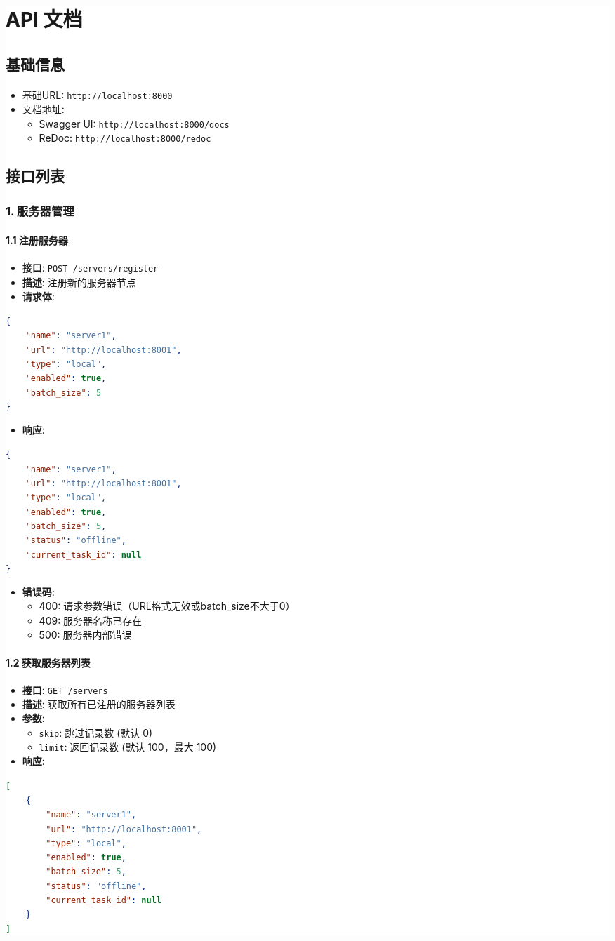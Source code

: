 # API 文档

## 基础信息

- 基础URL: `http://localhost:8000`
- 文档地址: 
  - Swagger UI: `http://localhost:8000/docs`
  - ReDoc: `http://localhost:8000/redoc`

## 接口列表

### 1. 服务器管理

#### 1.1 注册服务器
- **接口**: `POST /servers/register`
- **描述**: 注册新的服务器节点
- **请求体**:
```json
{
    "name": "server1",
    "url": "http://localhost:8001",
    "type": "local",
    "enabled": true,
    "batch_size": 5
}
```
- **响应**:
```json
{
    "name": "server1",
    "url": "http://localhost:8001",
    "type": "local",
    "enabled": true,
    "batch_size": 5,
    "status": "offline",
    "current_task_id": null
}
```
- **错误码**:
  - 400: 请求参数错误（URL格式无效或batch_size不大于0）
  - 409: 服务器名称已存在
  - 500: 服务器内部错误

#### 1.2 获取服务器列表
- **接口**: `GET /servers`
- **描述**: 获取所有已注册的服务器列表
- **参数**:
  - `skip`: 跳过记录数 (默认 0)
  - `limit`: 返回记录数 (默认 100，最大 100)
- **响应**:
```json
[
    {
        "name": "server1",
        "url": "http://localhost:8001",
        "type": "local",
        "enabled": true,
        "batch_size": 5,
        "status": "offline",
        "current_task_id": null
    }
]
```